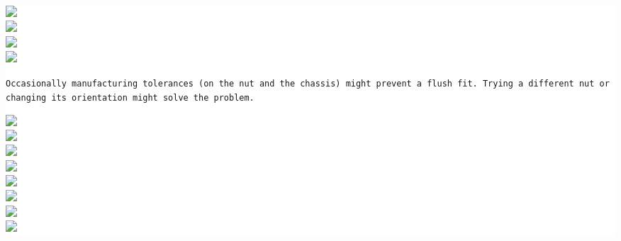 <div figure-id="fig:db21m-rev1-step_01">
     <img src="db21-rev1-step_01.jpg" style='width: 100%' />
</div>

<div figure-id="fig:db21m-rev1-step_02">
     <img src="db21-rev1-step_02.jpg" style='width: 100%' />
</div>

<div figure-id="fig:db21m-rev1-step_03">
     <img src="db21-rev1-step_03.jpg" style='width: 100%' />
</div>

<div figure-id="fig:db21m-rev1-step_04">
     <img src="db21-rev1-step_04.jpg" style='width: 100%' />
</div>

```{note}
Occasionally manufacturing tolerances (on the nut and the chassis) might prevent a flush fit. Trying a different nut or changing its orientation might solve the problem.
```

<div figure-id="fig:db21m-rev1-step_05">
     <img src="db21-rev1-step_05.jpg" style='width: 100%' />
</div>

<div figure-id="fig:db21m-rev1-step_06">
     <img src="db21-rev1-step_06.jpg" style='width: 100%' />
</div>

<div figure-id="fig:db21m-rev1-step_07">
     <img src="db21-rev1-step_07.jpg" style='width: 100%' />
</div>

<div figure-id="fig:db21m-rev1-step_08">
     <img src="db21-rev1-step_08.jpg" style='width: 100%' />
</div>

<div figure-id="fig:db21m-rev1-step_09">
     <img src="db21-rev1-step_09.jpg" style='width: 100%' />
</div>

<div figure-id="fig:db21m-rev1-step_10">
     <img src="db21-rev1-step_10.jpg" style='width: 100%' />
</div>

<div figure-id="fig:db21m-rev1-step_11">
     <img src="db21-rev1-step_11.jpg" style='width: 100%' />
</div>

<div figure-id="fig:db21m-rev1-step_12">
     <img src="db21-rev1-step_12.jpg" style='width: 100%' />
</div>

